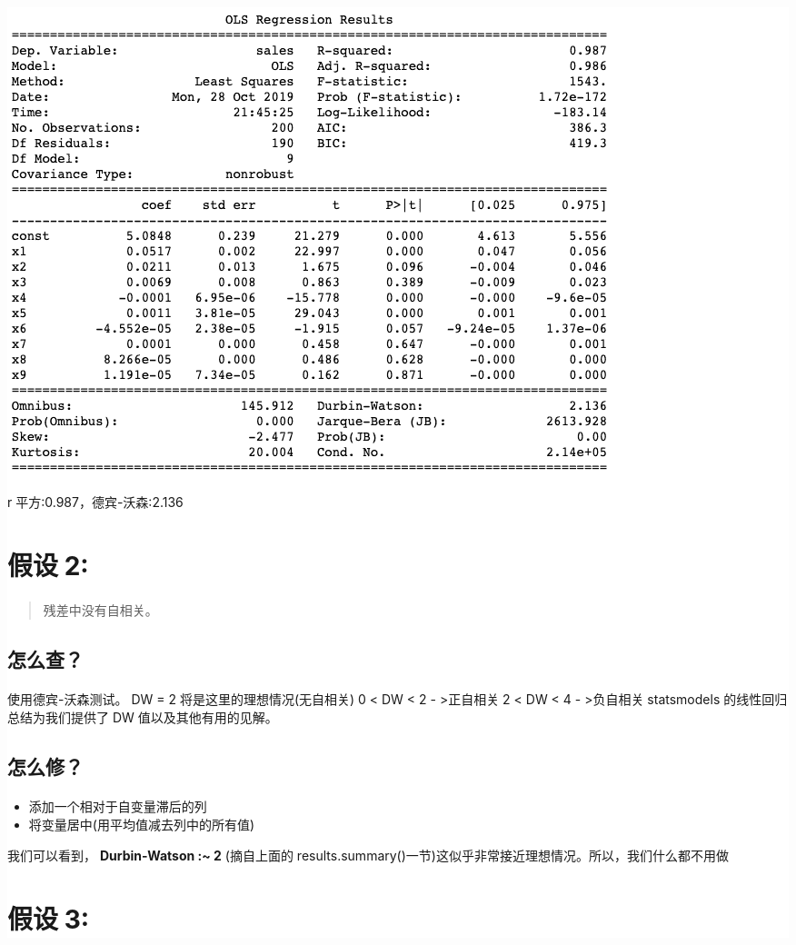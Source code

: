 ![](img/5b2e8606b25663e9fc5a5b3084a0810b.png)

r 平方:0.987，德宾-沃森:2.136

# 假设 2:

> 残差中没有自相关。

## 怎么查？

使用德宾-沃森测试。
DW = 2 将是这里的理想情况(无自相关)
0 < DW < 2 - >正自相关
2 < DW < 4 - >负自相关
statsmodels 的线性回归总结为我们提供了 DW 值以及其他有用的见解。

## 怎么修？

*   添加一个相对于自变量滞后的列
*   将变量居中(用平均值减去列中的所有值)

我们可以看到， **Durbin-Watson :~ 2** (摘自上面的 results.summary()一节)这似乎非常接近理想情况。所以，我们什么都不用做

# 假设 3:
